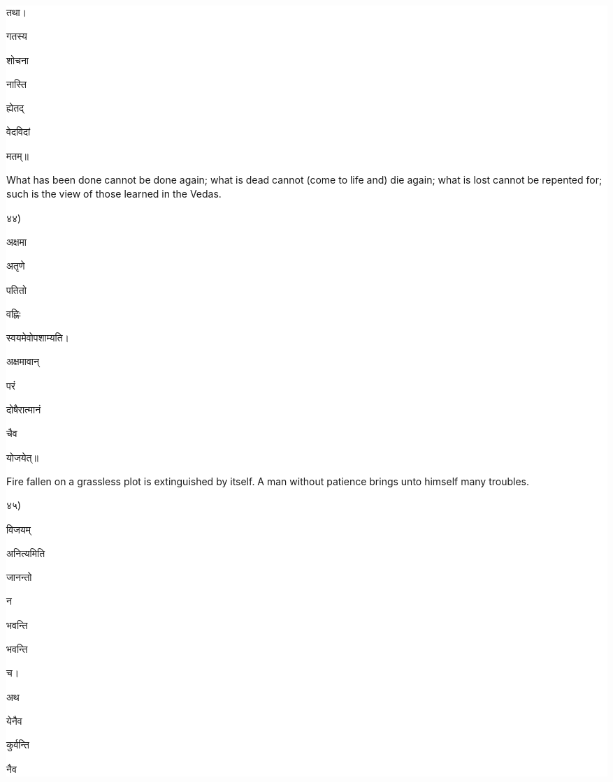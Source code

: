 तथा।  

गतस्य

शोचना

नास्ति

ह्येतद्

वेदविदां

मतम्॥

What has been done cannot be done again; what is dead cannot (come to life and) die again; what is lost cannot be repented for; such is the view of those learned in the Vedas.

४४)

अक्षमा

अतृणे

पतितो

वह्निः

स्वयमेवोपशाम्यति।  

अक्षमावान्

परं

दोषैरात्मानं

चैव

योजयेत्॥

Fire fallen on a grassless plot is extinguished by itself. A man without patience brings unto himself many troubles.

४५)

विजयम्

अनित्यमिति

जानन्तो

न

भवन्ति

भवन्ति

च।  

अथ

येनैव

कुर्वन्ति

नैव
